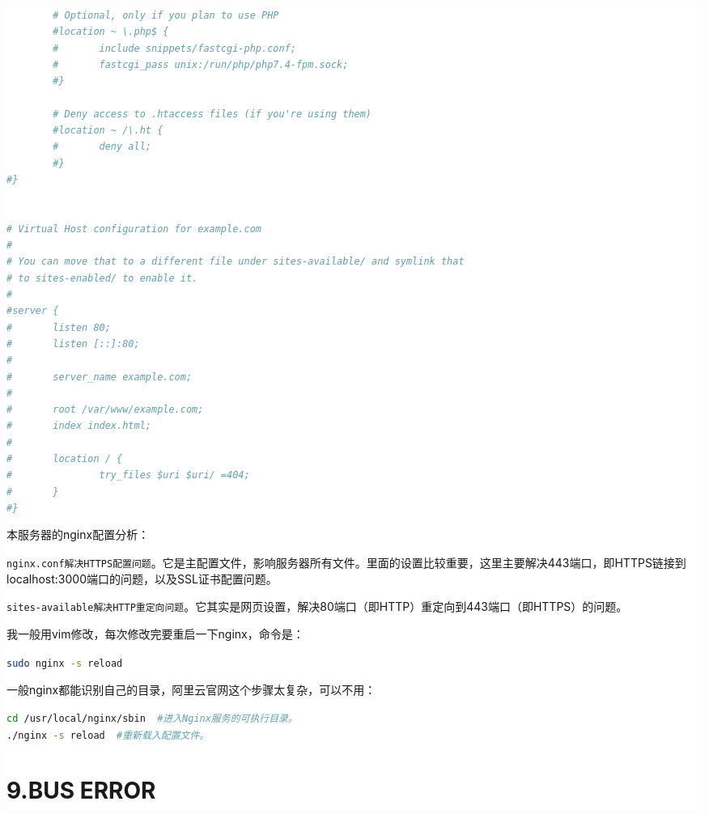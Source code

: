 ```bash
        # Optional, only if you plan to use PHP
        #location ~ \.php$ {
        #       include snippets/fastcgi-php.conf;
        #       fastcgi_pass unix:/run/php/php7.4-fpm.sock;
        #}

        # Deny access to .htaccess files (if you're using them)
        #location ~ /\.ht {
        #       deny all;
        #}
#}


# Virtual Host configuration for example.com
#
# You can move that to a different file under sites-available/ and symlink that
# to sites-enabled/ to enable it.
#
#server {
#       listen 80;
#       listen [::]:80;
#
#       server_name example.com;
#
#       root /var/www/example.com;
#       index index.html;
#
#       location / {
#               try_files $uri $uri/ =404;
#       }
#}
```

本服务器的nginx配置分析：

`nginx.conf解决HTTPS配置问题`。它是主配置文件，影响服务器所有文件。里面的设置比较重要，这里主要解决443端口，即HTTPS链接到localhost:3000端口的问题，以及SSL证书配置问题。

`sites-available解决HTTP重定向问题`。它其实是网页设置，解决80端口（即HTTP）重定向到443端口（即HTTPS）的问题。

我一般用vim修改，每次修改完要重启一下nginx，命令是：

```bash
sudo nginx -s reload
```

一般nginx都能识别自己的目录，阿里云官网这个步骤太复杂，可以不用：

```bash
cd /usr/local/nginx/sbin  #进入Nginx服务的可执行目录。
./nginx -s reload  #重新载入配置文件。
```

# 9.BUS ERROR
